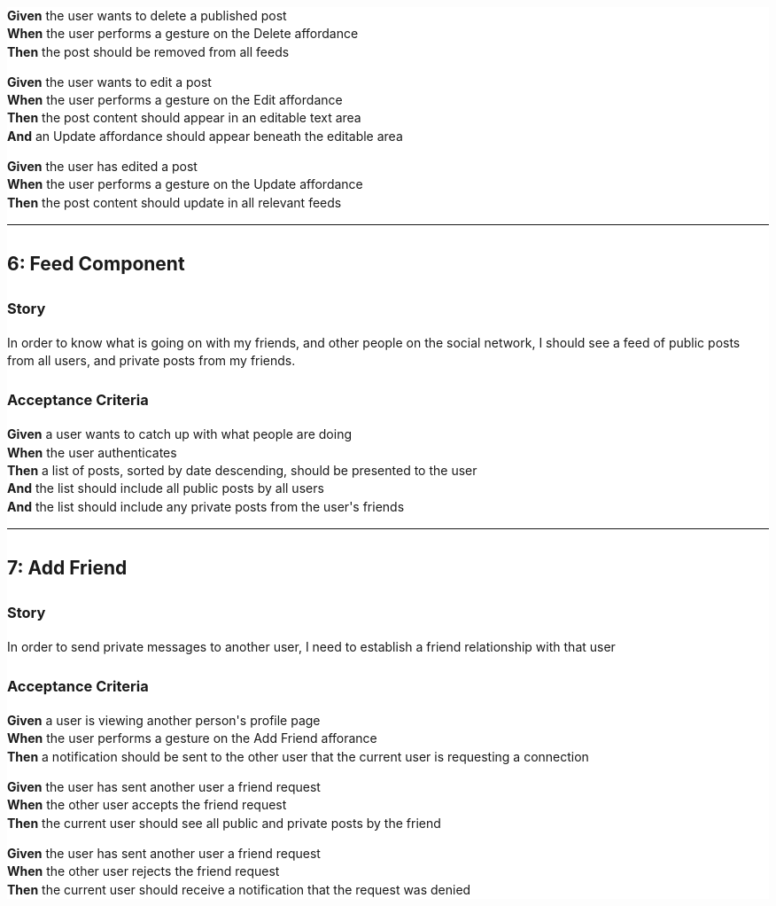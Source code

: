 **Given** the user wants to delete a published post  
**When** the user performs a gesture on the Delete affordance  
**Then** the post should be removed from all feeds

**Given** the user wants to edit a post  
**When** the user performs a gesture on the Edit affordance  
**Then** the post content should appear in an editable text area  
**And** an Update affordance should appear beneath the editable area

**Given** the user has edited a post  
**When** the user performs a gesture on the Update affordance  
**Then** the post content should update in all relevant feeds

___

## 6: Feed Component

### Story

In order to know what is going on with my friends, and other people on the social network, I should see a feed of public posts from all users, and private posts from my friends.

### Acceptance Criteria

**Given** a user wants to catch up with what people are doing  
**When** the user authenticates  
**Then** a list of posts, sorted by date descending, should be presented to the user  
**And** the list should include all public posts by all users  
**And** the list should include any private posts from the user's friends  

___

## 7: Add Friend

### Story

In order to send private messages to another user, I need to establish a friend relationship with that user

### Acceptance Criteria

**Given** a user is viewing another person's profile page  
**When** the user performs a gesture on the Add Friend afforance  
**Then** a notification should be sent to the other user that the current user is requesting a connection

**Given** the user has sent another user a friend request  
**When** the other user accepts the friend request  
**Then** the current user should see all public and private posts by the friend

**Given** the user has sent another user a friend request  
**When** the other user rejects the friend request  
**Then** the current user should receive a notification that the request was denied
